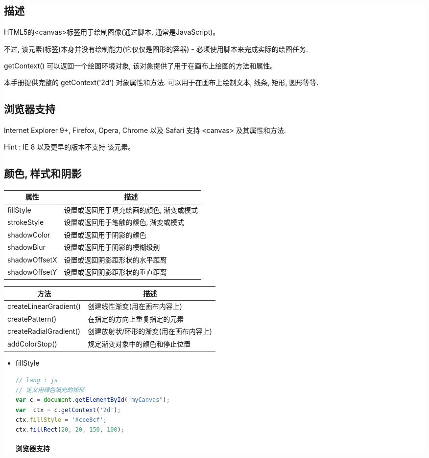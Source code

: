 ## 描述

HTML5的&lt;canvas&gt;标签用于绘制图像(通过脚本, 通常是JavaScript)。

不过, 该元素(标签)本身并没有绘制能力(它仅仅是图形的容器) - 必须使用脚本来完成实际的绘图任务.

getContext() 可以返回一个绘图环境对象, 该对象提供了用于在画布上绘图的方法和属性。

本手册提供完整的 getContext('2d') 对象属性和方法. 可以用于在画布上绘制文本, 线条, 矩形, 圆形等等.

## 浏览器支持

Internet Explorer 9+, Firefox, Opera, Chrome 以及 Safari 支持 &lt;canvas&gt; 及其属性和方法.

Hint : IE 8 以及更早的版本不支持 该元素。

## 颜色, 样式和阴影

| 属性          | 描述                                     |
| ------------- | ---------------------------------------- |
| fillStyle     | 设置或返回用于填充绘画的颜色, 渐变或模式 |
| strokeStyle   | 设置或返回用于笔触的颜色, 渐变或模式     |
| shadowColor   | 设置或返回用于阴影的颜色                 |
| shadowBlur    | 设置或返回用于阴影的模糊级别             |
| shadowOffsetX | 设置或返回阴影距形状的水平距离           |
| shadowOffsetY | 设置或返回阴影距形状的垂直距离           |

| 方法                   | 描述                                  |
| ---------------------- | ------------------------------------- |
| createLinearGradient() | 创建线性渐变(用在画布内容上)          |
| createPattern()        | 在指定的方向上重复指定的元素          |
| createRadialGradient() | 创建放射状/环形的渐变(用在画布内容上) |
| addColorStop()         | 规定渐变对象中的颜色和停止位置        |

- fillStyle

  ```javascript
  // lang : js
  // 定义用绿色填充的矩形
  var c = document.getElementById("myCanvas");
  var  ctx = c.getContext('2d');
  ctx.fillStyle = '#cce8cf';
  ctx.fillRect(20, 20, 150, 100);
  ```

  #### 浏览器支持
